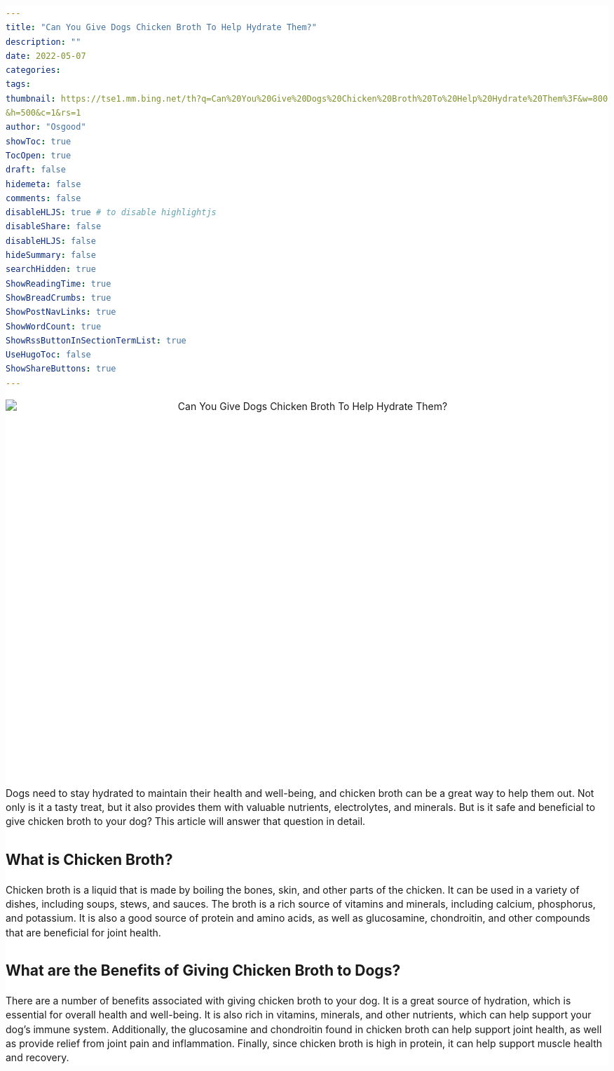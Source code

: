 ```yaml
---
title: "Can You Give Dogs Chicken Broth To Help Hydrate Them?"
description: ""
date: 2022-05-07
categories: 
tags: 
thumbnail: https://tse1.mm.bing.net/th?q=Can%20You%20Give%20Dogs%20Chicken%20Broth%20To%20Help%20Hydrate%20Them%3F&w=800&h=500&c=1&rs=1
author: "Osgood"
showToc: true
TocOpen: true
draft: false
hidemeta: false
comments: false
disableHLJS: true # to disable highlightjs
disableShare: false
disableHLJS: false
hideSummary: false
searchHidden: true
ShowReadingTime: true
ShowBreadCrumbs: true
ShowPostNavLinks: true
ShowWordCount: true
ShowRssButtonInSectionTermList: true
UseHugoToc: false
ShowShareButtons: true
---
```


<center>
	<img src="https://tse1.mm.bing.net/th?q=Can%20You%20Give%20Dogs%20Chicken%20Broth%20To%20Help%20Hydrate%20Them%3F&w=800&h=500&c=1&rs=1" alt="Can You Give Dogs Chicken Broth To Help Hydrate Them?" width="800" height="500" style="display: block; width: 100%; height: auto">
</center>

<p>Dogs need to stay hydrated to maintain their health and well-being, and chicken broth can be a great way to help them out. Not only is it a tasty treat, but it also provides them with valuable nutrients, electrolytes, and minerals. But is it safe and beneficial to give chicken broth to your dog? This article will answer that question in detail.</p>

<h2>What is Chicken Broth?</h2>

<p>Chicken broth is a liquid that is made by boiling the bones, skin, and other parts of the chicken. It can be used in a variety of dishes, including soups, stews, and sauces. The broth is a rich source of vitamins and minerals, including calcium, phosphorus, and potassium. It is also a good source of protein and amino acids, as well as glucosamine, chondroitin, and other compounds that are beneficial for joint health.</p>

<h2>What are the Benefits of Giving Chicken Broth to Dogs?</h2>

<p>There are a number of benefits associated with giving chicken broth to your dog. It is a great source of hydration, which is essential for overall health and well-being. It is also rich in vitamins, minerals, and other nutrients, which can help support your dog’s immune system. Additionally, the glucosamine and chondroitin found in chicken broth can help support joint health, as well as provide relief from joint pain and inflammation. Finally, since chicken broth is high in protein, it can help support muscle health and recovery.</p>
